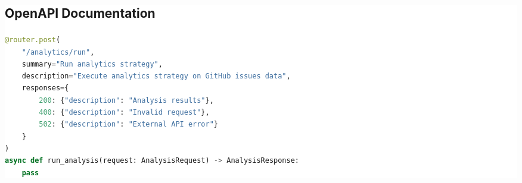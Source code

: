 ## OpenAPI Documentation
```python
@router.post(
    "/analytics/run",
    summary="Run analytics strategy",
    description="Execute analytics strategy on GitHub issues data",
    responses={
        200: {"description": "Analysis results"},
        400: {"description": "Invalid request"},
        502: {"description": "External API error"}
    }
)
async def run_analysis(request: AnalysisRequest) -> AnalysisResponse:
    pass
```
